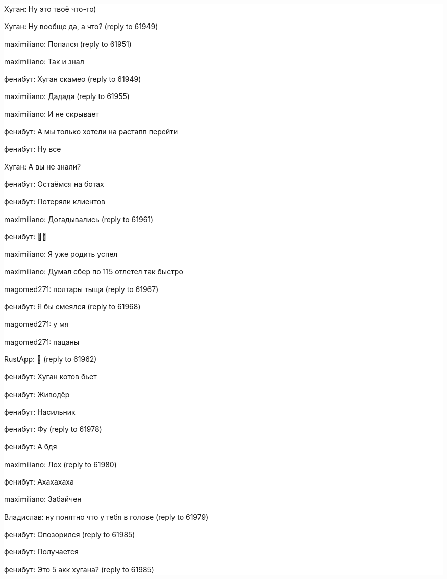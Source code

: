 Хуган: Ну это твоё что-то)

Хуган: Ну вообще да, а что? (reply to 61949)

maximiliano: Попался (reply to 61951)

maximiliano: Так и знал

фенибут: Хуган скамео (reply to 61949)

maximiliano: Дадада (reply to 61955)

maximiliano: И не скрывает

фенибут: А мы только хотели на растапп перейти

фенибут: Ну все

Хуган: А вы не знали?

фенибут: Остаёмся на ботах

фенибут: Потеряли клиентов

maximiliano: Догадывались (reply to 61961)

фенибут: 👎🏻

maximiliano: Я уже родить успел

maximiliano: Думал сбер по 115 отлетел так быстро

magomed271: полтары тыща (reply to 61967)

фенибут: Я бы смеялся (reply to 61968)

magomed271: у мя

magomed271: пацаны

RustApp: 👊 (reply to 61962)

фенибут: Хуган котов бьет

фенибут: Живодёр

фенибут: Насильник

фенибут: Фу (reply to 61978)

фенибут: А бдя

maximiliano: Лох (reply to 61980)

фенибут: Ахахахаха

maximiliano: Забайчен

Владислав: ну понятно что у тебя в голове (reply to 61979)

фенибут: Опозорился (reply to 61985)

фенибут: Получается

фенибут: Это 5 акк хугана? (reply to 61985)
